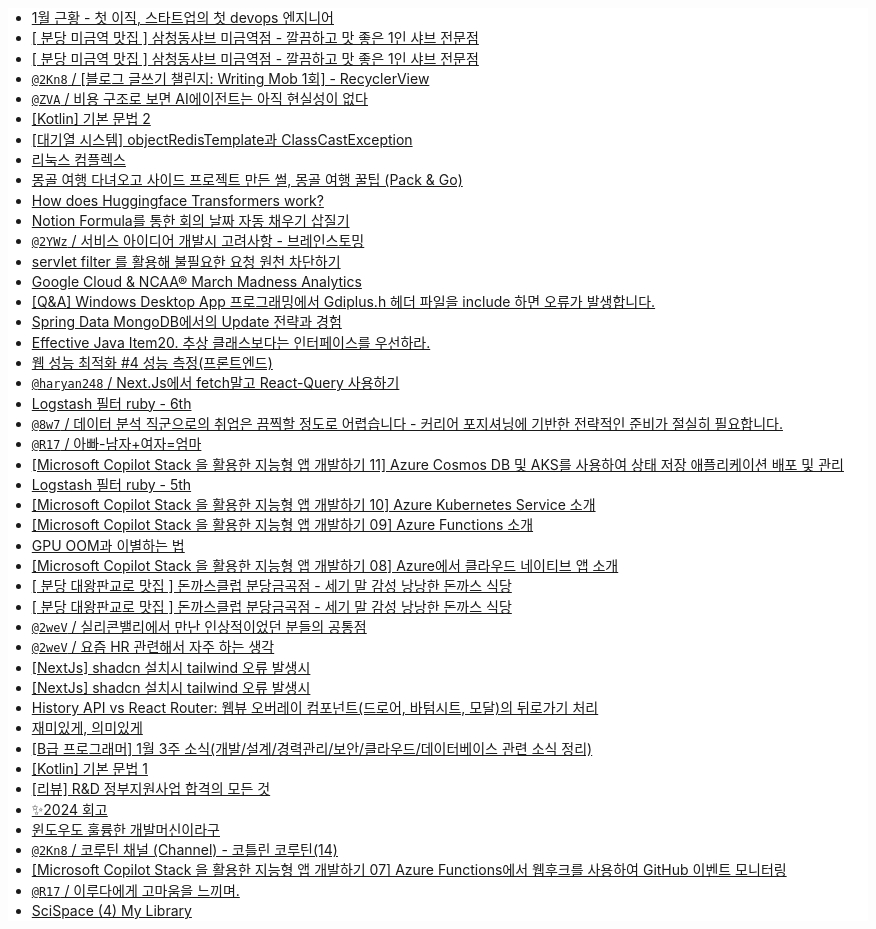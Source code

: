 - [1월 근황 - 첫 이직, 스타트업의 첫 devops 엔지니어](https://newdeal123.tistory.com/m/114)
- [\[ 분당 미금역 맛집 \] 삼청동샤브 미금역점 - 깔끔하고 맛 좋은 1인 샤브 전문점](http://honeyperl.tistory.com/m/1238)
- [\[ 분당 미금역 맛집 \] 삼청동샤브 미금역점 - 깔끔하고 맛 좋은 1인 샤브 전문점](https://honeyperl.tistory.com/m/1238)
- [`@2Kn8` / \[블로그 글쓰기 챌린지: Writing Mob 1회\] - RecyclerView](https://brunch.co.kr/@@2Kn8/238)
- [`@ZVA` / 비용 구조로 보면 AI에이전트는 아직 현실성이 없다](https://brunch.co.kr/@@ZVA/762)
- [\[Kotlin\] 기본 문법 2](https://backend-jaamong.tistory.com/m/187)
- [\[대기열 시스템\] objectRedisTemplate과 ClassCastException](https://hj0216.tistory.com/m/979)
- [리눅스 컴플렉스](https://elky84.github.io/2025/01/19/linux_complex/)
- [몽골 여행 다녀오고 사이드 프로젝트 만든 썰, 몽골 여행 꿀팁 (Pack & Go)](https://junghyeonsu.com/posts/pack-and-go-introduction)
- [How does Huggingface Transformers work?](https://jasonkang14.github.io/llm/how-does-huggingface-transformers-work)
- [Notion Formula를 통한 회의 날짜 자동 채우기 삽질기](https://limm-jk.tistory.com/m/88)
- [`@2YWz` / 서비스 아이디어 개발시 고려사항 - 브레인스토밍](https://brunch.co.kr/@@2YWz/129)
- [servlet filter 를 활용해 불필요한 요청 원천 차단하기](https://hyeon9mak.github.io/block-request-using-the-servlet-filter/)
- [Google Cloud & NCAA&reg; March Madness Analytics](https://uhhyunjoo.tistory.com/m/118)
- [\[Q&A\] Windows Desktop App 프로그래밍에서 Gdiplus.h 헤더 파일을 include 하면 오류가 발생합니다.](https://m.blog.naver.com/tipsware/223730193489)
- [Spring Data MongoDB에서의 Update 전략과 경험](https://cheese10yun.github.io/spring-data-mongo-update-guide-1/)
- [Effective Java Item20. 추상 클래스보다는 인터페이스를 우선하라.](https://flambeeyoga.tistory.com/m/entry/Effective-Java-Item20-%EC%B6%94%EC%83%81-%ED%81%B4%EB%9E%98%EC%8A%A4%EB%B3%B4%EB%8B%A4%EB%8A%94-%EC%9D%B8%ED%84%B0%ED%8E%98%EC%9D%B4%EC%8A%A4%EB%A5%BC-%EC%9A%B0%EC%84%A0%ED%95%98%EB%9D%BC)
- [웹 성능 최적화 #4 성능 측정(프론트엔드)](https://falsy.me/%ec%9b%b9-%ec%84%b1%eb%8a%a5-%ec%b5%9c%ec%a0%81%ed%99%94-4-%ec%84%b1%eb%8a%a5-%ec%b8%a1%ec%a0%95%ed%94%84%eb%a1%a0%ed%8a%b8%ec%97%94%eb%93%9c/)
- [`@haryan248` / Next.Js에서 fetch말고 React-Query 사용하기](https://velog.io/@haryan248/next-with-react-query)
- [Logstash 필터 ruby - 6th](https://kangmyounghun.blogspot.com/2025/01/logstash-ruby-6th.html)
- [`@8w7` / 데이터 분석 직군으로의 취업은 끔찍할 정도로 어렵습니다 - 커리어 포지셔닝에 기반한 전략적인 준비가 절실히 필요합니다.](https://brunch.co.kr/@@8w7/245)
- [`@R17` / 아빠-남자+여자=엄마](https://brunch.co.kr/@@R17/684)
- [\[Microsoft Copilot Stack 을 활용한 지능형 앱 개발하기 11\] Azure Cosmos DB 및 AKS를 사용하여 상태 저장 애플리케이션 배포 및 관리](https://m.blog.naver.com/ilovehandson/223729900519)
- [Logstash 필터 ruby - 5th](https://kangmyounghun.blogspot.com/2025/01/logstash-ruby-5th.html)
- [\[Microsoft Copilot Stack 을 활용한 지능형 앱 개발하기 10\] Azure Kubernetes Service 소개](https://m.blog.naver.com/ilovehandson/223729835752)
- [\[Microsoft Copilot Stack 을 활용한 지능형 앱 개발하기 09\] Azure Functions 소개](https://m.blog.naver.com/ilovehandson/223729741792)
- [GPU OOM과 이별하는 법](https://pizzathiefz.github.io/posts/gpu-out-of-memory/)
- [\[Microsoft Copilot Stack 을 활용한 지능형 앱 개발하기 08\] Azure에서 클라우드 네이티브 앱 소개](https://m.blog.naver.com/ilovehandson/223729658172)
- [\[ 분당 대왕판교로 맛집 \] 돈까스클럽 분당금곡점 - 세기 말 감성 낭낭한 돈까스 식당](https://honeyperl.tistory.com/m/1237)
- [\[ 분당 대왕판교로 맛집 \] 돈까스클럽 분당금곡점 - 세기 말 감성 낭낭한 돈까스 식당](http://honeyperl.tistory.com/m/1237)
- [`@2weV` / 실리콘밸리에서 만난 인상적이었던&nbsp;분들의 공통점](https://brunch.co.kr/@@2weV/636)
- [`@2weV` / 요즘 HR 관련해서 자주 하는 생각](https://brunch.co.kr/@@2weV/635)
- [\[NextJs\] shadcn 설치시 tailwind 오류 발생시](https://javaexpert.tistory.com/m/1037)
- [\[NextJs\] shadcn 설치시 tailwind 오류 발생시](http://javaexpert.tistory.com/m/1037)
- [History API vs React Router: 웹뷰 오버레이 컴포넌트(드로어, 바텀시트, 모달)의 뒤로가기 처리](https://ykss.netlify.app/devlog/history_api_vs_react_router/)
- [재미있게, 의미있게](https://dataportal.kr/%EC%9E%AC%EB%AF%B8%EC%9E%88%EA%B2%8C-%EC%9D%98%EB%AF%B8%EC%9E%88%EA%B2%8C/)
- [\[B급 프로그래머\] 1월 3주 소식(개발/설계/경력관리/보안/클라우드/데이터베이스 관련 소식 정리)](http://jhrogue.blogspot.com/2025/01/b-1-3.html)
- [\[Kotlin\] 기본 문법 1](https://backend-jaamong.tistory.com/m/186)
- [\[리뷰\] R&D 정부지원사업 합격의 모든 것](https://theorydb.github.io/review/2025/01/18/review-book-RD-government-support/)
- [✨2024 회고](https://teddygood.github.io/blog/2024-Recap)
- [윈도우도 훌륭한 개발머신이라구](https://elky84.github.io/2025/01/18/good_dev_os_windows/)
- [`@2Kn8` / 코루틴 채널 (Channel) - 코틀린 코루틴(14)](https://brunch.co.kr/@@2Kn8/237)
- [\[Microsoft Copilot Stack 을 활용한 지능형 앱 개발하기 07\] Azure Functions에서 웹후크를 사용하여 GitHub 이벤트 모니터링](https://m.blog.naver.com/ilovehandson/223729348546)
- [`@R17` / 이루다에게 고마움을 느끼며.](https://brunch.co.kr/@@R17/680)
- [SciSpace (4) My Library](https://jehyunlee.github.io/2025/01/18/General-75_scispace_mylibrary/)